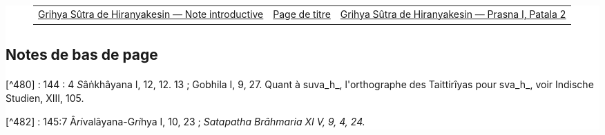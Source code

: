 <figure class="table chapter-navigator">
  <table>
    <tbody>
      <tr>
        <td>
        <a href="/fr/book/Hinduism/The_Grihya_Sutras/Hiranyakesin_1_Intro">
          <span class="mdi mdi-arrow-left-drop-circle"></span><span class="pl-2">Grihya Sûtra de Hiranyakesin — Note introductive</span>
        </a>
        </td>
        <td>
        <a href="/fr/book/Hinduism/The_Grihya_Sutras">
          <span class="mdi mdi-book-open-variant"></span><span class="pl-2">Page de titre</span>
        </a>
        </td>
        <td>
        <a href="/fr/book/Hinduism/The_Grihya_Sutras/Hiranyakesin_1_2">
          <span class="pr-2">Grihya Sûtra de Hiranyakesin — Prasna I, Patala 2</span><span class="mdi mdi-arrow-right-drop-circle"></span>
        </a>
        </td>
      </tr>
    </tbody>
  </table>
</figure>

## Notes de bas de page

[^454]: 137:2 1, 2. L'affirmation communément donnée dans les G<i>ri</i>hya-sûtras et les Dharma-sûtras est que l'initiation d'un Brâhma<i>ri</i>a doit avoir lieu dans sa huitième année, bien qu'il existe des divergences d'opinion quant à savoir si c'est dans la huitième année après la conception ou après la naissance (Â<i>ri</i>valâyana-G<i>ri</i>hya I, 19, 1. 2). Mât<i>ri</i>datta déclare que la règle donnée ici dans le G<i>ri</i>hya-sûtra se réfère à la septième année après la naissance. Dans le Dharma-sûtra (comp. Âpastamba I, 1, 18), il est déclaré que l'initiation d'un Brâhma<i>ri</i>a doit avoir lieu dans la huitième année après sa conception. Comp. les remarques du professeur Bidder, SBE, vol. ii, p. xxiii.

[^455]: 137:4 Âpastamba I, 1, 18.

[^456]: 137:6 Comp. Âpastamba I, 13, 8 avec la note de Bühler.

[^457]: 138:9 Pâraskara I, 1, 2; 4, 3; Â<i>s</i>valâyana I, 3, 1, &c.

[^458]: 138:11 Â<i>s</i>valâyana ll; <i>S</i>âṅkhâyana I, 8, 1, &c.

[^459]: 138:13 Gobhila I, 7, 14.

[^460]: 138:14 Gobhila I, 6, 13; Pâraskara I, 1, 2, etc.

[^461]: 138:15 Taittirîya Sa<i>m</i>hitâ V, 9, 1. Comp. aussi les passages parallèles, <i>S</i>atapatha Brâhma<i>m</i>a VII, 3, 2, 17 ; Kâtyâyana-<i>S</i>raut. XVII, 3, 27.

[^462]: 138:16 Gobhila I, 7, 1.

[^463]: 139:17 <i>S</i>âṅkhâyana II, 1, 15 seqq., etc. Quant à la pierre, comp. ci-dessous, I, 1, 4, 13.

[^464]: 139:18 Comp. Â<i>s</i>valâyana I, 10, 3, et les passages cités dans la note (vol. xxix, p. 173).

[^465]: 139:20 Concernant la touffe d'herbe, voir ci-dessous, I, 2, 6, 9.

[^466]: 139:22 Gobhila I, 6, 14 seq. Comp. les passages cités dans la note.

[^467]: 140:23 Gobhila I, 7, 21 seq.; <i>S</i>âṅkhâyana I, 8, 14 seq. L'eau mentionnée dans ce Sûtra est l'eau Pranîta.

[^468]: 140:24 Concernant l'eau Proksha<i>ri</i>î, voir la note de <i>S</i>âṅkhâyana I, 8, 25. Le mot que j'ai traduit par « vases » est bilavanti, qui signifie littéralement « les choses qui ont des bords ». Cette expression a probablement une connotation technique qui m'est inconnue. Mât<i>ri</i>datta dit simplement : bilavanti pâtrâ<i>ri</i>i. « Comme précédemment » signifie « comme indiqué à propos de l'eau Pra<i>ri</i>îta. »

[^469]: 140:25 Paraskara I, 1, 3.

[^470]: 140:27 <i>S</i>âṅkhâyana I, 8, 18 seq.

[^471]: 141:1 2, 1. Les « chevilles » sont les morceaux de bois mentionnés ci-dessus, I, 19.

[^472]: 141:7 7-10. Gobhila I, 3, 1 seq. Le vocatif Sarasvate au lieu de Sarasvatî est donné par les MSS. également dans le Khâdira-G<i>ri</i>hya 1, 2, 19.

[^473]: 142:11 Quant au Mantra, comparez <i>S</i>âṅkhâyana II, 10, 4, &c.

[^474]: 142:13 13, 14. Les deux oblations décrites dans ces Sûtras sont les soi-disant Âghâras ; voir Sûtra 15, et Pâraskara I, 5, 3 ; Â<i>ri</i>valâyana I, 10, 13. Concernant la jonction nord et sud des bois de Paridhi, voir ci-dessus, Sûtras 3 et 4. Selon Mât<i>ri</i>datta, les mots « long, ininterrompu » (Sûtra 13) doivent également être ajoutés dans le Sûtra 14.

[^475]: 143:16 Â<i>n</i>valâyana I, 10, 13; <i>S</i>âṅkhâyana I, 9, 7, etc. Quant aux expressions uttarârdhapûrvârdhe et dakshi<i>n</i>ârdhapûrvârdhe, comp. Gobhila I, 8, 14 et la note.

[^476]: 143:17 C'est-à-dire entre les endroits où les deux « portions Â<i>g</i>ya » sont offertes. Comp. <i>S</i>âṅkhâyana I, 9, 8.

[^477]: 143:18 <i>S</i>atapatha Brâhma<i>n</i>a XIV, 9, 3, 3 (= B<i>n</i>had Âra<i>n</i>yaka VI, 3, 1; SBE, vol. xv, p. 210); Mantra-Brâhma<i>n</i>a I, 5, 6.

[^478]: 144:2 3, 2. Gobhila I, 9, 25.

[^479]: 144:3 Sāṅkhâyana I, 9, 18.

[^480] : 144 : 4 <i>S</i>âṅkhâyana I, 12, 12. 13 ; Gobhila I, 9, 27. Quant à suva_h_, l'orthographe des Taittirîyas pour sva_h_, voir Indische Studien, XIII, 105.

[^481]: 144:5 5, 6. Dans le deuxième Mantra, nous devrions lire v<i>ri</i><i>ri</i>âno au lieu de g<i>ri</i><i>ri</i>âno; comp. Atharva-veda II, 13, 1. Quant aux Mantras qui suivent, comp. Pâraskara I, 2, 8; Taittirîya Âra<i>ri</i>yaka IV, 20, 3. — Concernant le Mantra tvam Agne ayâsi (sic), comp. Taitt. Brâh. II, 4, 1, 9; Â<i>ri</i>valâyana-<i>S</i>rauta-sûtra I, 11, 13; Kâtyâyana-<i>S</i>rauta-sûtra XXV, 1, 11; Études indiennes, XV, 125.

[^482] : 145:7 Â<i>ri</i>valâyana-G<i>ri</i>hya I, 10, 23 ; <i>Satapatha Brâhma<i>ri</i>a XI V, 9, 4, 24.

[^483]: 145:8 Comp. les Sûtras suivants et Pâraskara I, 5, 7-10.

[^484]: 145:9 Taittiriya Sam<i>hit III, 4,

[^485]: 145:10 Taittiriya Sam<i>hit III, 4,

[^486]: 145:11 Voir la fin de la section citée dans la dernière note.

[^487]: 146:12 'Il accomplit un culte avec ce Mantra, portant le cordon sacrificiel sur son épaule droite, aux Mânes. Selon d'autres, il vénère Agni. Mais cela serait en contradiction avec les paroles (du Mantra).' Mât<i>ri</i>datta.


[^488]: 146:13 Taittirîya. Sa<i>m</i>hitâ III, 4, 7. « À lui » (tasmai) est masculin, « à eux » (tâbhya<i>h</i>) féminin. Le sens de ces mots sera mieux expliqué par une traduction de la première section des formules du Râshmrabh<i>m</i>t : « Le champion de la vérité, celui dont la loi est la vérité, Agni est le Gandharva. Ses Apsaras sont les herbes ; “sève” est leur nom. Puisse-t-il protéger ce pouvoir de sainteté et ce pouvoir temporel. Puissent-ils protéger ce pouvoir de sainteté et ce pouvoir temporel. À lui svâhâ ! À eux svâhâ ! »
[^489]: 146:14 Voir ci-dessus, section 2, § 13.
[^490]: 146:1 4, 1. Comp. <i>S</i>âṅkhâyana I, 13, 12; Pâraskara I, 7, 1.
[^491]: 147:2 Pâraskara I, 4, 13. 1 2; Atharva-veda II, 13, 2. 3 (XIX, 24). Au lieu de paridâtavâ u, nous devrions lire, comme l'a fait l'Atharva-veda, paridhâtavâ u.
[^492]: 147:3 Atharva-veda II, 13, 3; XIX, 24, 6.
[^493]: 147:4 <i>S</i>âṅkhâyana II, 2, 1; Pâraskara II, 2, 8. Le texte du Mantra tel que donné par Hira<i>n</i>yake<i>n</i>in est très corrompu, mais les corruptions peuvent être aussi anciennes que le Hira<i>n</i>yake<i>n</i>i-sûtra lui-même, ou même plus anciennes.
[^494]: 148:6 Je propose de corriger _g<i>arish</i>n<i>arish</i>k<i>arish</i>n_u. Voir <i>S</i>âṅkhâyana II, 1, 30.
[^495]: 148:7 <i>S</i>âṅkhâyana II, 1, 2. 4. 5, &c.
[^496]: 148:8 Dans le premier hémistiche, je propose de corriger pari dadhmasi en pari dadmasi. Le verset semble être une adaptation d'un Mantra qui contenait une forme du verbe pari-dhâ (comp. Atharva-veda XIX, 24, 2) ; ainsi, la lecture pari . . . dadhmasi trouvée dans les manuscrits peut être facilement expliquée. Le deuxième hémistiche est très corrompu, mais l'Atharva-veda (loc. cit. : yathaina_m<i> </i>g_arase nayât) montre au moins le sens général.
[^497]: 149:9 Le texte de ces Mantras est ainsi rédigé : « Que la sagesse soit sur moi, etc. » ; il les modifie de manière à dire : « Sur toi », etc.
[^498]: 149:10 Concernant le terme beurre saupoudré, comp. Â<i>ri</i>valâyana-G<i>ri</i>hya IV, 1, 18. 19.
[^499]: 149:13 Rig-veda I, 89. 9.